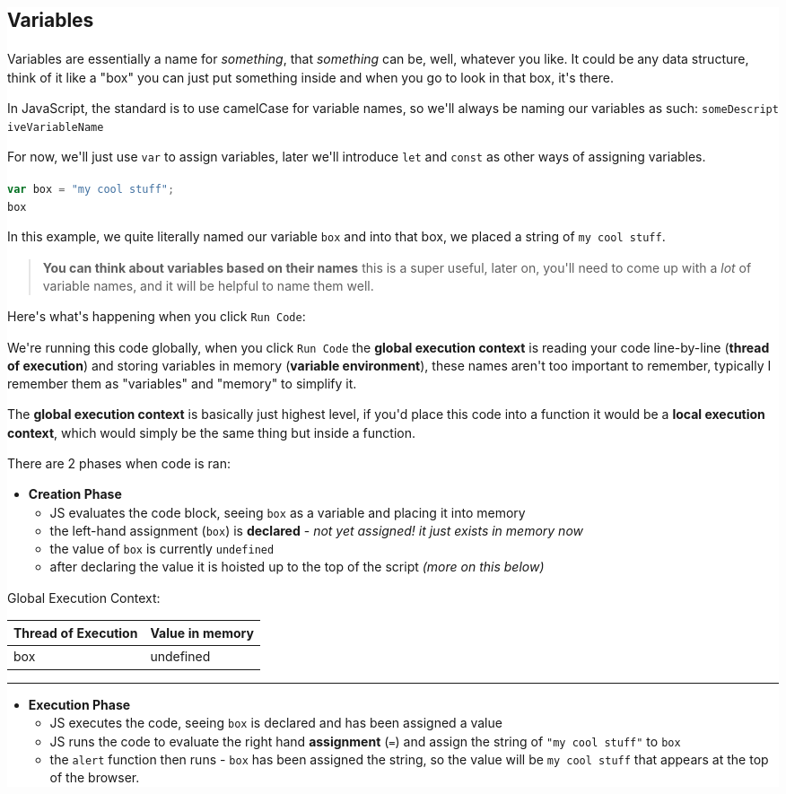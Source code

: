 ## Variables

Variables are essentially a name for *something*, that *something* can be, well, whatever you like. It could be any data structure, think of it like a "box" you can just put something inside and when you go to look in that box, it's there.

In JavaScript, the standard is to use camelCase for variable names, so we'll always be naming our variables as such: `someDescriptiveVariableName`

For now, we'll just use `var` to assign variables, later we'll introduce `let` and `const` as other ways of assigning variables.

```js
var box = "my cool stuff";
box
```

In this example, we quite literally named our variable `box` and into that box, we placed a string of `my cool stuff`. 


> **You can think about variables based on their names** this is a super useful, later on, you'll need to come up with a *lot* of variable names, and it will be helpful to name them well. 


Here's what's happening when you click `Run Code`:

We're running this code globally, when you click `Run Code` the **global execution context** is reading your code line-by-line (**thread of execution**) and storing variables in memory (**variable environment**), these names aren't too important to remember, typically I remember them as "variables" and "memory" to simplify it. 

The **global execution context** is basically just highest level, if you'd place this code into a function it would be a **local execution context**, which would simply be the same thing but inside a function.

There are 2 phases when code is ran:

- **Creation Phase** 
  -  JS evaluates the code block, seeing `box` as a variable and placing it into memory
  -  the left-hand assignment (`box`) is **declared** - *not yet assigned! it just exists in memory now* 
  -  the value of `box` is currently `undefined` 
  -  after declaring the value it is hoisted up to the top of the script *(more on this below)*


Global Execution Context:

| Thread of Execution | Value in memory |
| ------------------- | --------------- |
| box                 | undefined       |

___

- **Execution Phase** 
  - JS executes the code, seeing `box` is declared and has been assigned a value
  - JS runs the code to evaluate the right hand **assignment** (`=`) and assign the string of `"my cool stuff"` to `box`
  - the `alert` function then runs - `box` has been assigned the string, so the value will be `my cool stuff` that appears at the top of the browser.
